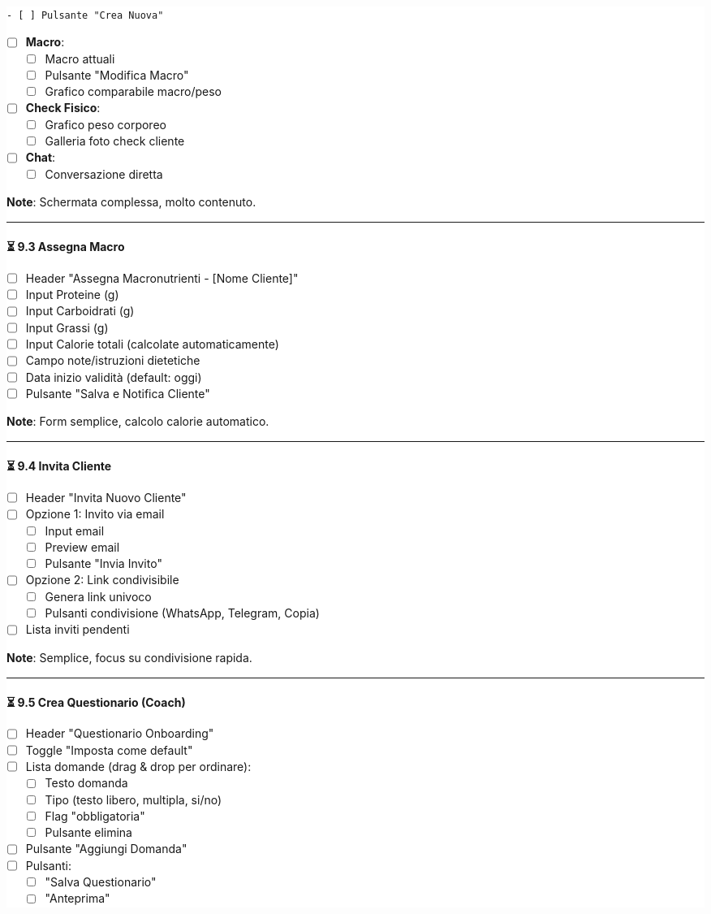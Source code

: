     - [ ] Pulsante "Crea Nuova"
  - [ ] **Macro**:
    - [ ] Macro attuali
    - [ ] Pulsante "Modifica Macro"
    - [ ] Grafico comparabile macro/peso
  - [ ] **Check Fisico**:
    - [ ] Grafico peso corporeo
    - [ ] Galleria foto check cliente
  - [ ] **Chat**:
    - [ ] Conversazione diretta

**Note**: Schermata complessa, molto contenuto.

---

#### ⏳ 9.3 Assegna Macro
- [ ] Header "Assegna Macronutrienti - [Nome Cliente]"
- [ ] Input Proteine (g)
- [ ] Input Carboidrati (g)
- [ ] Input Grassi (g)
- [ ] Input Calorie totali (calcolate automaticamente)
- [ ] Campo note/istruzioni dietetiche
- [ ] Data inizio validità (default: oggi)
- [ ] Pulsante "Salva e Notifica Cliente"

**Note**: Form semplice, calcolo calorie automatico.

---

#### ⏳ 9.4 Invita Cliente
- [ ] Header "Invita Nuovo Cliente"
- [ ] Opzione 1: Invito via email
  - [ ] Input email
  - [ ] Preview email
  - [ ] Pulsante "Invia Invito"
- [ ] Opzione 2: Link condivisibile
  - [ ] Genera link univoco
  - [ ] Pulsanti condivisione (WhatsApp, Telegram, Copia)
- [ ] Lista inviti pendenti

**Note**: Semplice, focus su condivisione rapida.

---

#### ⏳ 9.5 Crea Questionario (Coach)
- [ ] Header "Questionario Onboarding"
- [ ] Toggle "Imposta come default"
- [ ] Lista domande (drag & drop per ordinare):
  - [ ] Testo domanda
  - [ ] Tipo (testo libero, multipla, si/no)
  - [ ] Flag "obbligatoria"
  - [ ] Pulsante elimina
- [ ] Pulsante "Aggiungi Domanda"
- [ ] Pulsanti:
  - [ ] "Salva Questionario"
  - [ ] "Anteprima"
